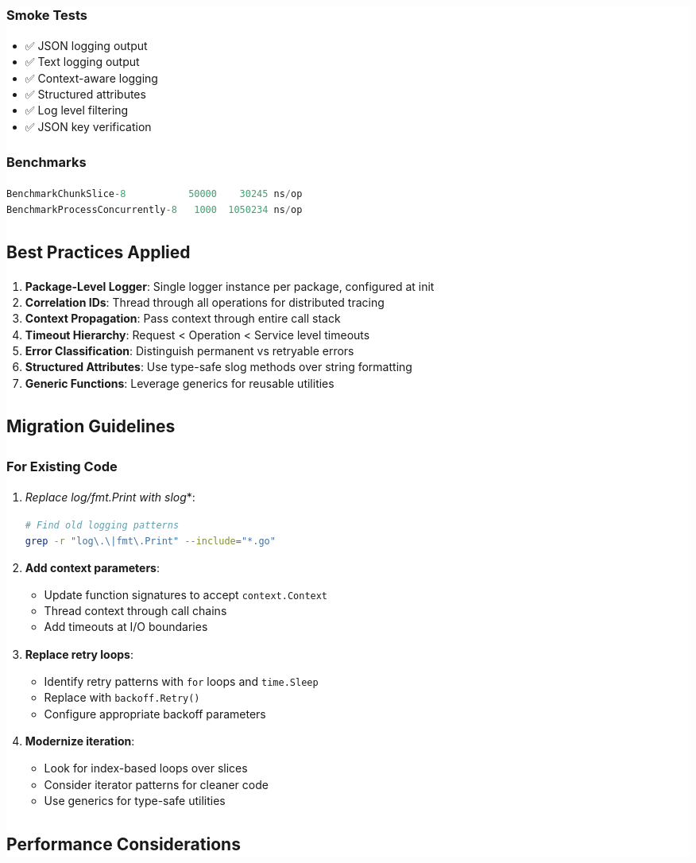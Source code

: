 ### Smoke Tests
- ✅ JSON logging output
- ✅ Text logging output
- ✅ Context-aware logging
- ✅ Structured attributes
- ✅ Log level filtering
- ✅ JSON key verification

### Benchmarks
```go
BenchmarkChunkSlice-8           50000    30245 ns/op
BenchmarkProcessConcurrently-8   1000  1050234 ns/op
```

## Best Practices Applied

1. **Package-Level Logger**: Single logger instance per package, configured at init
2. **Correlation IDs**: Thread through all operations for distributed tracing
3. **Context Propagation**: Pass context through entire call stack
4. **Timeout Hierarchy**: Request < Operation < Service level timeouts
5. **Error Classification**: Distinguish permanent vs retryable errors
6. **Structured Attributes**: Use type-safe slog methods over string formatting
7. **Generic Functions**: Leverage generics for reusable utilities

## Migration Guidelines

### For Existing Code

1. **Replace log/fmt.Print* with slog**:
   ```bash
   # Find old logging patterns
   grep -r "log\.\|fmt\.Print" --include="*.go"
   ```

2. **Add context parameters**:
   - Update function signatures to accept `context.Context`
   - Thread context through call chains
   - Add timeouts at I/O boundaries

3. **Replace retry loops**:
   - Identify retry patterns with `for` loops and `time.Sleep`
   - Replace with `backoff.Retry()`
   - Configure appropriate backoff parameters

4. **Modernize iteration**:
   - Look for index-based loops over slices
   - Consider iterator patterns for cleaner code
   - Use generics for type-safe utilities

## Performance Considerations
